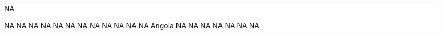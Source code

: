 NA
</td>
<td style="text-align:center;">
NA
</td>
<td style="text-align:center;">
NA
</td>
<td style="text-align:center;">
NA
</td>
<td style="text-align:center;">
NA
</td>
<td style="text-align:center;">
NA
</td>
<td style="text-align:center;">
NA
</td>
<td style="text-align:center;">
NA
</td>
<td style="text-align:center;">
NA
</td>
<td style="text-align:center;">
NA
</td>
<td style="text-align:center;">
NA
</td>
<td style="text-align:center;">
NA
</td>
<td style="text-align:center;">
NA
</td>
</tr>
<tr>
<td style="text-align:center;">
Angola
</td>
<td style="text-align:center;">
NA
</td>
<td style="text-align:center;">
NA
</td>
<td style="text-align:center;">
NA
</td>
<td style="text-align:center;">
NA
</td>
<td style="text-align:center;">
NA
</td>
<td style="text-align:center;">
NA
</td>
<td style="text-align:center;">
NA
</td>